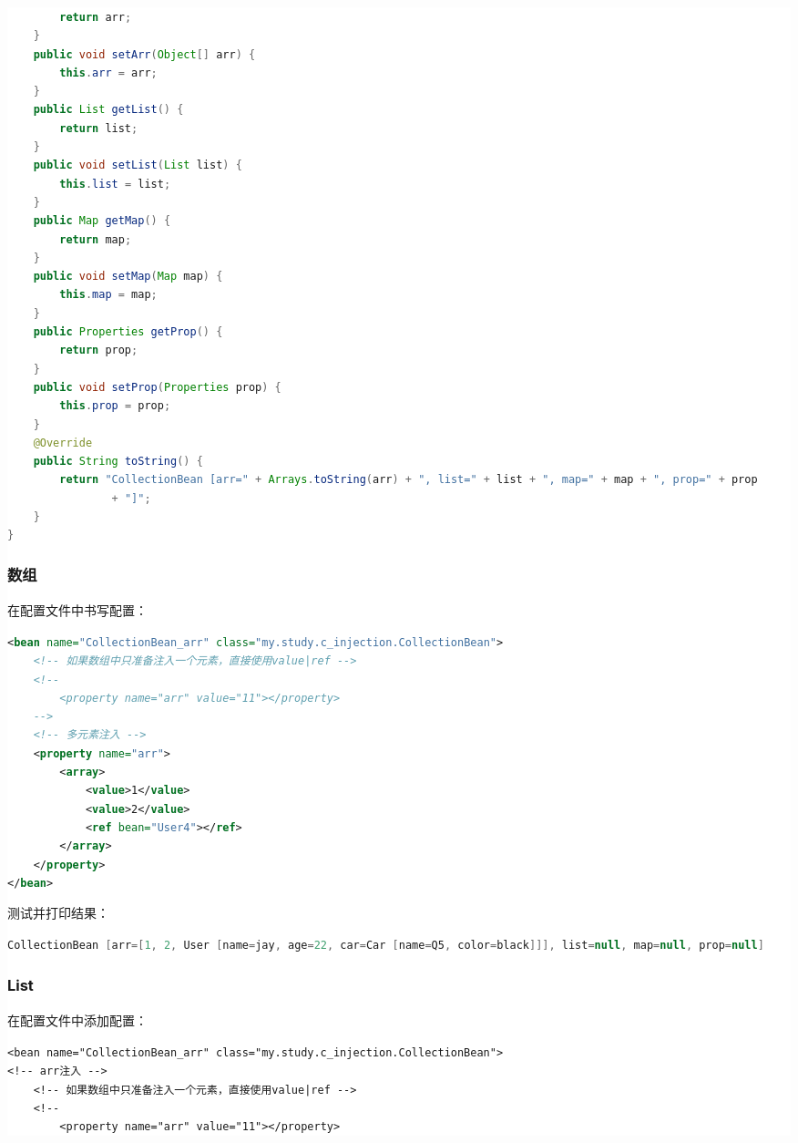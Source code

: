 ```java
		return arr;
	}
	public void setArr(Object[] arr) {
		this.arr = arr;
	}
	public List getList() {
		return list;
	}
	public void setList(List list) {
		this.list = list;
	}
	public Map getMap() {
		return map;
	}
	public void setMap(Map map) {
		this.map = map;
	}
	public Properties getProp() {
		return prop;
	}
	public void setProp(Properties prop) {
		this.prop = prop;
	}
	@Override
	public String toString() {
		return "CollectionBean [arr=" + Arrays.toString(arr) + ", list=" + list + ", map=" + map + ", prop=" + prop
				+ "]";
	}
}
```

### 数组
在配置文件中书写配置：
```xml
<bean name="CollectionBean_arr" class="my.study.c_injection.CollectionBean">
	<!-- 如果数组中只准备注入一个元素，直接使用value|ref -->
	<!--  
		<property name="arr" value="11"></property>
	-->
	<!-- 多元素注入 -->
	<property name="arr">
		<array>
			<value>1</value>
			<value>2</value>
			<ref bean="User4"></ref>
		</array>
	</property>
</bean>
```
测试并打印结果：
```java
CollectionBean [arr=[1, 2, User [name=jay, age=22, car=Car [name=Q5, color=black]]], list=null, map=null, prop=null]
```
### List
在配置文件中添加配置：
```
<bean name="CollectionBean_arr" class="my.study.c_injection.CollectionBean">
<!-- arr注入 -->
	<!-- 如果数组中只准备注入一个元素，直接使用value|ref -->
	<!--  
		<property name="arr" value="11"></property>
```